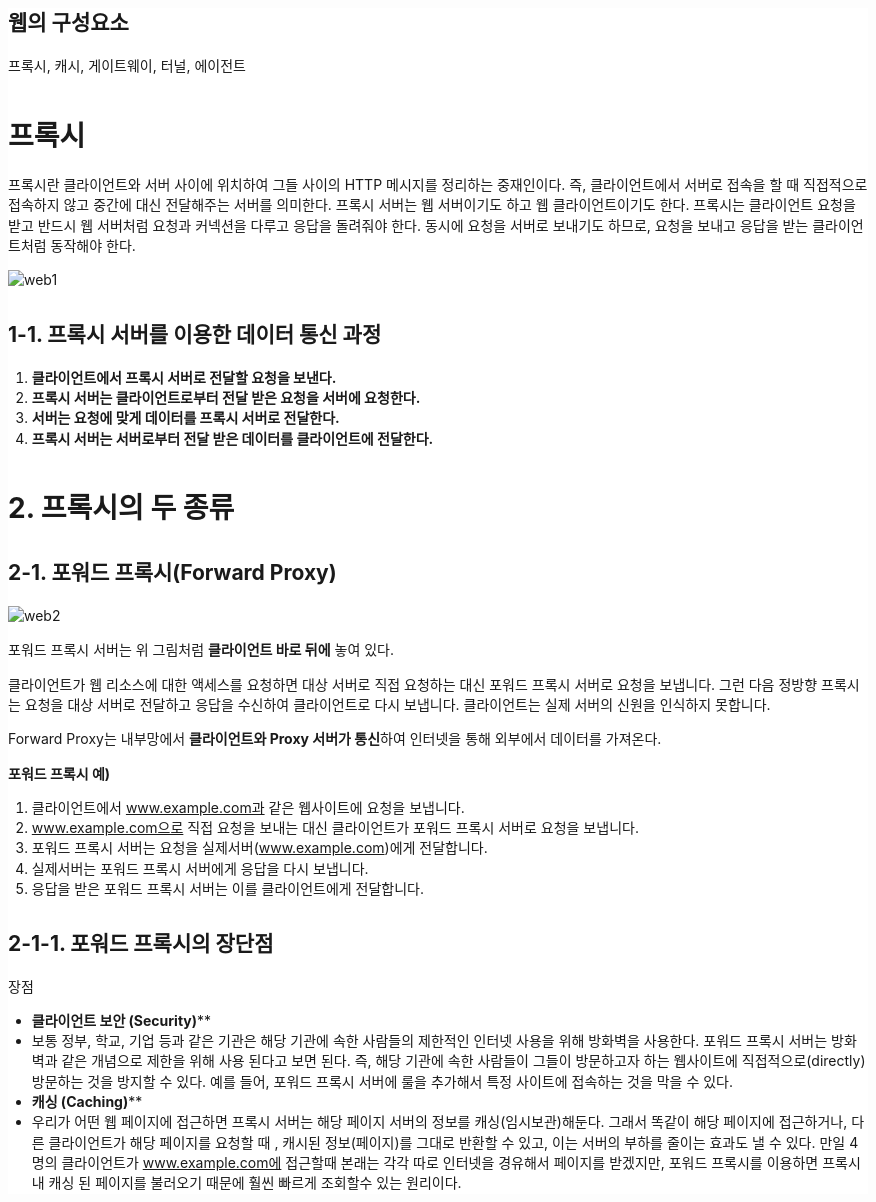 ## 웹의 구성요소

프록시, 캐시, 게이트웨이, 터널, 에이전트

# 프록시

프록시란 클라이언트와 서버 사이에 위치하여 그들 사이의 HTTP 메시지를 정리하는 중재인이다. 즉, 클라이언트에서 서버로 접속을 할 때 직접적으로 접속하지 않고 중간에 대신 전달해주는 서버를 의미한다. 프록시 서버는 웹 서버이기도 하고 웹 클라이언트이기도 한다. 프록시는 클라이언트 요청을 받고 반드시 웹 서버처럼 요청과 커넥션을 다루고 응답을 돌려줘야 한다. 동시에 요청을 서버로 보내기도 하므로, 요청을 보내고 응답을 받는 클라이언트처럼 동작해야 한다.

![web1](https://github.com/shin5774/SSAFY_CS_Study/assets/70622601/250815c6-e6f1-444a-9840-d7780a23bd9e)

## 1-1. 프록시 서버를 이용한 데이터 통신 과정

1. **클라이언트에서 프록시 서버로 전달할 요청을 보낸다.**
2. **프록시 서버는 클라이언트로부터 전달 받은 요청을 서버에 요청한다.**
3. **서버는 요청에 맞게 데이터를 프록시 서버로 전달한다.**
4. **프록시 서버는 서버로부터 전달 받은 데이터를 클라이언트에 전달한다.**

# 2. 프록시의 두 종류

## 2-1. 포워드 프록시(Forward Proxy)

![web2](https://github.com/shin5774/SSAFY_CS_Study/assets/70622601/726bebe7-b22b-4ae3-9763-179816484a2a)

포워드 프록시 서버는 위 그림처럼 **클라이언트 바로 뒤에** 놓여 있다.

클라이언트가 웹 리소스에 대한 액세스를 요청하면 대상 서버로 직접 요청하는 대신 포워드 프록시 서버로 요청을 보냅니다. 그런 다음 정방향 프록시는 요청을 대상 서버로 전달하고 응답을 수신하여 클라이언트로 다시 보냅니다. 클라이언트는 실제 서버의 신원을 인식하지 못합니다.

Forward Proxy는 내부망에서 **클라이언트와 Proxy 서버가 통신**하여 인터넷을 통해 외부에서 데이터를 가져온다.

**포워드 프록시 예)**

1. 클라이언트에서 www.example.com과 같은 웹사이트에 요청을 보냅니다.
2. www.example.com으로 직접 요청을 보내는 대신 클라이언트가 포워드 프록시 서버로 요청을 보냅니다.
3. 포워드 프록시 서버는 요청을 실제서버(www.example.com)에게 전달합니다.
4. 실제서버는 포워드 프록시 서버에게 응답을 다시 보냅니다.
5. 응답을 받은 포워드 프록시 서버는 이를 클라이언트에게 전달합니다.

## 2-1-1. 포워드 프록시의 장단점

장점

- **클라이언트 보안 (Security)****
- 보통 정부, 학교, 기업 등과 같은 기관은 해당 기관에 속한 사람들의 제한적인 인터넷 사용을 위해 방화벽을 사용한다. 포워드 프록시 서버는 방화벽과 같은 개념으로 제한을 위해 사용 된다고 보면 된다. 즉, 해당 기관에 속한 사람들이 그들이 방문하고자 하는 웹사이트에 직접적으로(directly) 방문하는 것을 방지할 수 있다. 예를 들어, 포워드 프록시 서버에 룰을 추가해서 특정 사이트에 접속하는 것을 막을 수 있다.
- **캐싱 (Caching)****
- 우리가 어떤 웹 페이지에 접근하면 프록시 서버는 해당 페이지 서버의 정보를 캐싱(임시보관)해둔다. 그래서 똑같이 해당 페이지에 접근하거나, 다른 클라이언트가 해당 페이지를 요청할 때 , 캐시된 정보(페이지)를 그대로 반환할 수 있고, 이는 서버의 부하를 줄이는 효과도 낼 수 있다. 만일 4명의 클라이언트가 www.example.com에 접근할때 본래는 각각 따로 인터넷을 경유해서 페이지를 받겠지만, 포워드 프록시를 이용하면 프록시내 캐싱 된 페이지를 불러오기 때문에 훨씬 빠르게 조회할수 있는 원리이다.
